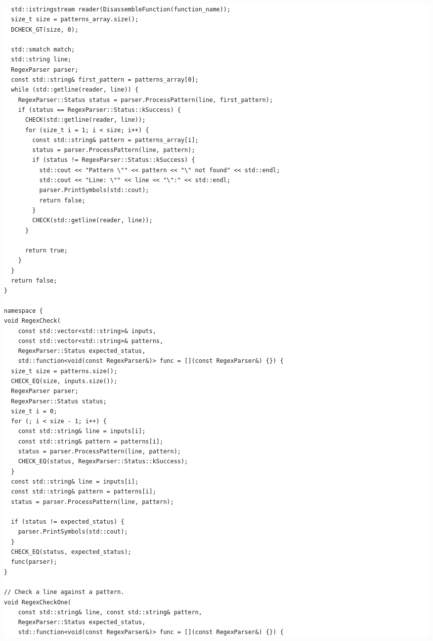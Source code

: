 ```
  std::istringstream reader(DisassembleFunction(function_name));
  size_t size = patterns_array.size();
  DCHECK_GT(size, 0);

  std::smatch match;
  std::string line;
  RegexParser parser;
  const std::string& first_pattern = patterns_array[0];
  while (std::getline(reader, line)) {
    RegexParser::Status status = parser.ProcessPattern(line, first_pattern);
    if (status == RegexParser::Status::kSuccess) {
      CHECK(std::getline(reader, line));
      for (size_t i = 1; i < size; i++) {
        const std::string& pattern = patterns_array[i];
        status = parser.ProcessPattern(line, pattern);
        if (status != RegexParser::Status::kSuccess) {
          std::cout << "Pattern \"" << pattern << "\" not found" << std::endl;
          std::cout << "Line: \"" << line << "\":" << std::endl;
          parser.PrintSymbols(std::cout);
          return false;
        }
        CHECK(std::getline(reader, line));
      }

      return true;
    }
  }
  return false;
}

namespace {
void RegexCheck(
    const std::vector<std::string>& inputs,
    const std::vector<std::string>& patterns,
    RegexParser::Status expected_status,
    std::function<void(const RegexParser&)> func = [](const RegexParser&) {}) {
  size_t size = patterns.size();
  CHECK_EQ(size, inputs.size());
  RegexParser parser;
  RegexParser::Status status;
  size_t i = 0;
  for (; i < size - 1; i++) {
    const std::string& line = inputs[i];
    const std::string& pattern = patterns[i];
    status = parser.ProcessPattern(line, pattern);
    CHECK_EQ(status, RegexParser::Status::kSuccess);
  }
  const std::string& line = inputs[i];
  const std::string& pattern = patterns[i];
  status = parser.ProcessPattern(line, pattern);

  if (status != expected_status) {
    parser.PrintSymbols(std::cout);
  }
  CHECK_EQ(status, expected_status);
  func(parser);
}

// Check a line against a pattern.
void RegexCheckOne(
    const std::string& line, const std::string& pattern,
    RegexParser::Status expected_status,
    std::function<void(const RegexParser&)> func = [](const RegexParser&) {}) {
```